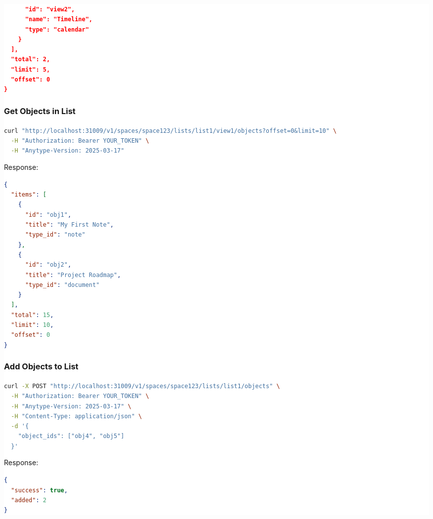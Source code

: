 ```json
      "id": "view2",
      "name": "Timeline",
      "type": "calendar"
    }
  ],
  "total": 2,
  "limit": 5,
  "offset": 0
}
```

### Get Objects in List
```bash
curl "http://localhost:31009/v1/spaces/space123/lists/list1/view1/objects?offset=0&limit=10" \
  -H "Authorization: Bearer YOUR_TOKEN" \
  -H "Anytype-Version: 2025-03-17"
```
Response:
```json
{
  "items": [
    {
      "id": "obj1",
      "title": "My First Note",
      "type_id": "note"
    },
    {
      "id": "obj2",
      "title": "Project Roadmap",
      "type_id": "document"
    }
  ],
  "total": 15,
  "limit": 10,
  "offset": 0
}
```

### Add Objects to List
```bash
curl -X POST "http://localhost:31009/v1/spaces/space123/lists/list1/objects" \
  -H "Authorization: Bearer YOUR_TOKEN" \
  -H "Anytype-Version: 2025-03-17" \
  -H "Content-Type: application/json" \
  -d '{
    "object_ids": ["obj4", "obj5"]
  }'
```
Response:
```json
{
  "success": true,
  "added": 2
}
```
